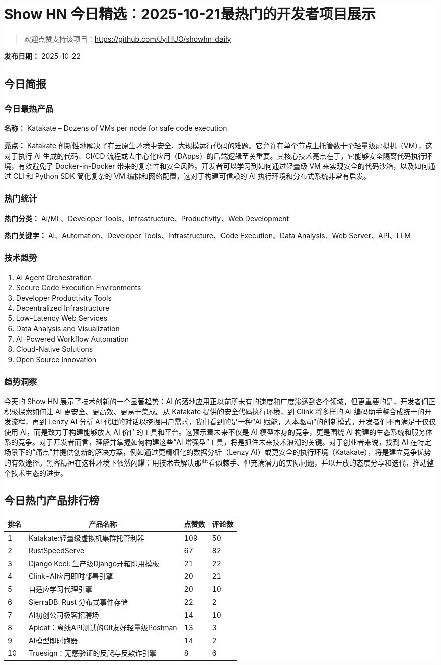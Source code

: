 # Show HN 今日精选：2025-10-21最热门的开发者项目展示

> 欢迎点赞支持该项目：https://github.com/JyiHUO/showhn_daily

**发布日期：** 2025-10-22

## 今日简报

### 今日最热产品

**名称：** Katakate – Dozens of VMs per node for safe code execution

**亮点：** Katakate 创新性地解决了在云原生环境中安全、大规模运行代码的难题。它允许在单个节点上托管数十个轻量级虚拟机（VM），这对于执行 AI 生成的代码、CI/CD 流程或去中心化应用（DApps）的后端逻辑至关重要。其核心技术亮点在于，它能够安全隔离代码执行环境，有效避免了 Docker-in-Docker 带来的复杂性和安全风险。开发者可以学习到如何通过轻量级 VM 来实现安全的代码沙箱，以及如何通过 CLI 和 Python SDK 简化复杂的 VM 编排和网络配置，这对于构建可信赖的 AI 执行环境和分布式系统非常有启发。

### 热门统计

**热门分类：** AI/ML、Developer Tools、Infrastructure、Productivity、Web Development

**热门关键字：** AI、Automation、Developer Tools、Infrastructure、Code Execution、Data Analysis、Web Server、API、LLM

### 技术趋势

1. AI Agent Orchestration
2. Secure Code Execution Environments
3. Developer Productivity Tools
4. Decentralized Infrastructure
5. Low-Latency Web Services
6. Data Analysis and Visualization
7. AI-Powered Workflow Automation
8. Cloud-Native Solutions
9. Open Source Innovation

### 趋势洞察

今天的 Show HN 展示了技术创新的一个显著趋势：AI 的落地应用正以前所未有的速度和广度渗透到各个领域，但更重要的是，开发者们正积极探索如何让 AI 更安全、更高效、更易于集成。从 Katakate 提供的安全代码执行环境，到 Clink 将多样的 AI 编码助手整合成统一的开发流程，再到 Lenzy AI 分析 AI 代理的对话以挖掘用户需求，我们看到的是一种“AI 赋能，人本驱动”的创新模式。开发者们不再满足于仅仅使用 AI，而是致力于构建能够放大 AI 价值的工具和平台。这预示着未来不仅是 AI 模型本身的竞争，更是围绕 AI 构建的生态系统和服务体系的竞争。对于开发者而言，理解并掌握如何构建这些“AI 增强型”工具，将是抓住未来技术浪潮的关键。对于创业者来说，找到 AI 在特定场景下的“痛点”并提供创新的解决方案，例如通过更精细化的数据分析（Lenzy AI）或更安全的执行环境（Katakate），将是建立竞争优势的有效途径。黑客精神在这种环境下依然闪耀：用技术去解决那些看似棘手、但充满潜力的实际问题，并以开放的态度分享和迭代，推动整个技术生态的进步。

## 今日热门产品排行榜

| 排名 | 产品名称 | 点赞数 | 评论数 |
|------|----------|--------|--------|
| 1 | Katakate:轻量级虚拟机集群托管利器 | 109 | 50 |
| 2 | RustSpeedServe | 67 | 82 |
| 3 | Django Keel: 生产级Django开箱即用模板 | 21 | 22 |
| 4 | Clink-AI应用即时部署引擎 | 20 | 21 |
| 5 | 自适应学习代理引擎 | 20 | 10 |
| 6 | SierraDB: Rust 分布式事件存储 | 22 | 2 |
| 7 | AI初创公司极客招聘场 | 14 | 10 |
| 8 | Apicat：离线API测试的Git友好轻量级Postman | 13 | 3 |
| 9 | AI模型即时跑器 | 14 | 2 |
| 10 | Truesign：无感验证的反爬与反欺诈引擎 | 8 | 6 |